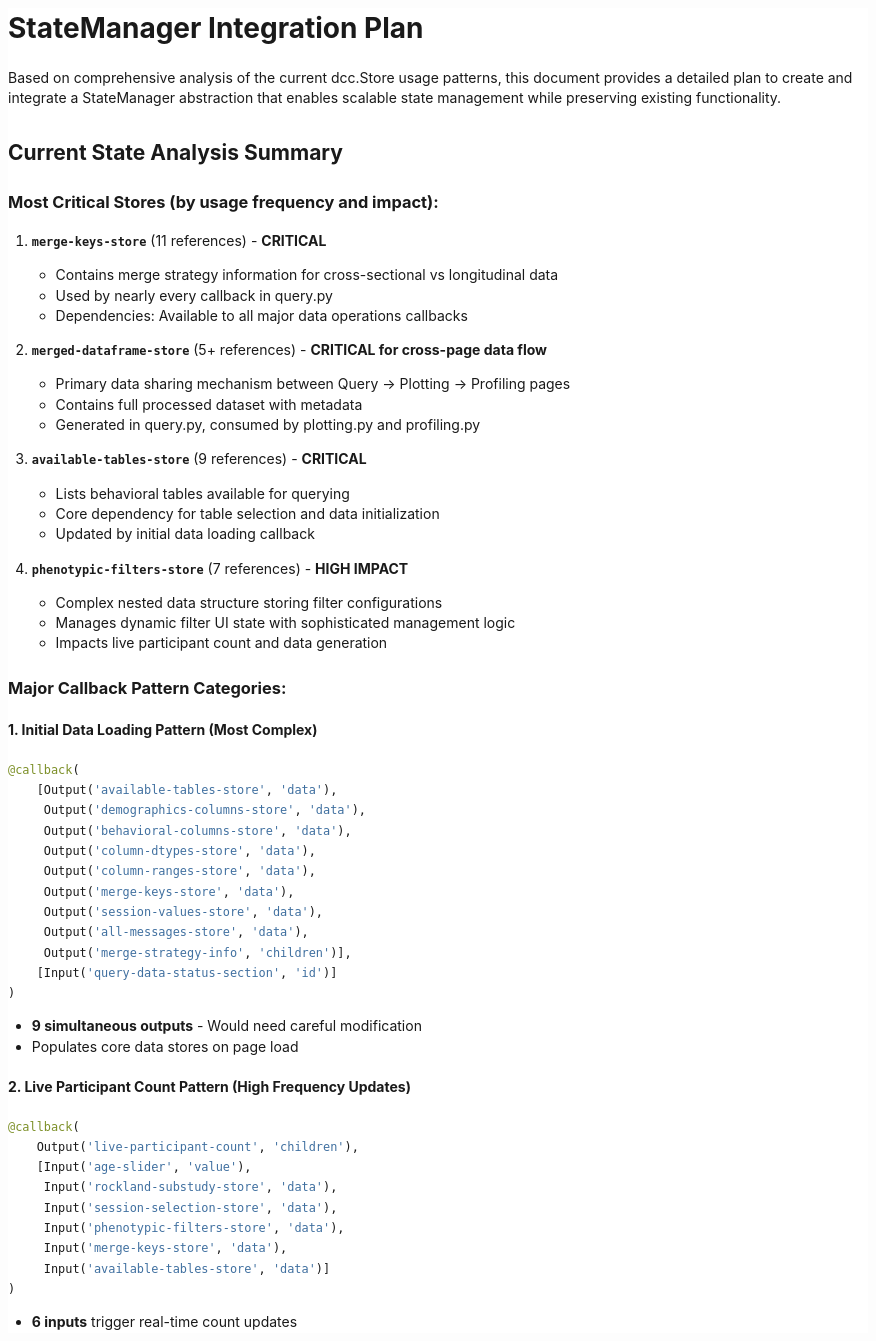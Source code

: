 # StateManager Integration Plan

Based on comprehensive analysis of the current dcc.Store usage patterns, this document provides a detailed plan to create and integrate a StateManager abstraction that enables scalable state management while preserving existing functionality.

## Current State Analysis Summary

### Most Critical Stores (by usage frequency and impact):

1. **`merge-keys-store`** (11 references) - **CRITICAL**
   - Contains merge strategy information for cross-sectional vs longitudinal data
   - Used by nearly every callback in query.py
   - Dependencies: Available to all major data operations callbacks

2. **`merged-dataframe-store`** (5+ references) - **CRITICAL for cross-page data flow**
   - Primary data sharing mechanism between Query → Plotting → Profiling pages
   - Contains full processed dataset with metadata
   - Generated in query.py, consumed by plotting.py and profiling.py

3. **`available-tables-store`** (9 references) - **CRITICAL**
   - Lists behavioral tables available for querying
   - Core dependency for table selection and data initialization
   - Updated by initial data loading callback

4. **`phenotypic-filters-store`** (7 references) - **HIGH IMPACT**
   - Complex nested data structure storing filter configurations
   - Manages dynamic filter UI state with sophisticated management logic
   - Impacts live participant count and data generation

### Major Callback Pattern Categories:

#### 1. **Initial Data Loading Pattern** (Most Complex)
```python
@callback(
    [Output('available-tables-store', 'data'),
     Output('demographics-columns-store', 'data'),
     Output('behavioral-columns-store', 'data'),
     Output('column-dtypes-store', 'data'),
     Output('column-ranges-store', 'data'),
     Output('merge-keys-store', 'data'),
     Output('session-values-store', 'data'),
     Output('all-messages-store', 'data'),
     Output('merge-strategy-info', 'children')],
    [Input('query-data-status-section', 'id')]
)
```
- **9 simultaneous outputs** - Would need careful modification
- Populates core data stores on page load

#### 2. **Live Participant Count Pattern** (High Frequency Updates)
```python
@callback(
    Output('live-participant-count', 'children'),
    [Input('age-slider', 'value'),
     Input('rockland-substudy-store', 'data'),
     Input('session-selection-store', 'data'),
     Input('phenotypic-filters-store', 'data'),
     Input('merge-keys-store', 'data'),
     Input('available-tables-store', 'data')]
)
```
- **6 inputs** trigger real-time count updates